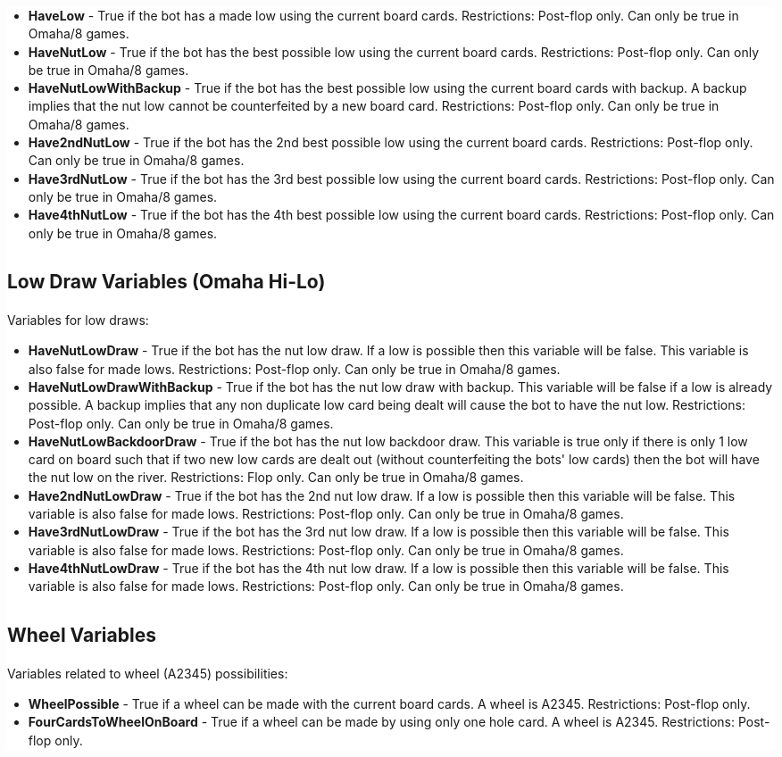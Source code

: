 -   **HaveLow** - True if the bot has a made low using the current board cards. Restrictions: Post-flop only. Can only be true in Omaha/8 games.
-   **HaveNutLow** - True if the bot has the best possible low using the current board cards. Restrictions: Post-flop only. Can only be true in Omaha/8 games.
-   **HaveNutLowWithBackup** - True if the bot has the best possible low using the current board cards with backup. A backup implies that the nut low cannot be counterfeited by a new board card. Restrictions: Post-flop only. Can only be true in Omaha/8 games.
-   **Have2ndNutLow** - True if the bot has the 2nd best possible low using the current board cards. Restrictions: Post-flop only. Can only be true in Omaha/8 games.
-   **Have3rdNutLow** - True if the bot has the 3rd best possible low using the current board cards. Restrictions: Post-flop only. Can only be true in Omaha/8 games.
-   **Have4thNutLow** - True if the bot has the 4th best possible low using the current board cards. Restrictions: Post-flop only. Can only be true in Omaha/8 games.

## Low Draw Variables (Omaha Hi-Lo)

Variables for low draws:

-   **HaveNutLowDraw** - True if the bot has the nut low draw. If a low is possible then this variable will be false. This variable is also false for made lows. Restrictions: Post-flop only. Can only be true in Omaha/8 games.
-   **HaveNutLowDrawWithBackup** - True if the bot has the nut low draw with backup. This variable will be false if a low is already possible. A backup implies that any non duplicate low card being dealt will cause the bot to have the nut low. Restrictions: Post-flop only. Can only be true in Omaha/8 games.
-   **HaveNutLowBackdoorDraw** - True if the bot has the nut low backdoor draw. This variable is true only if there is only 1 low card on board such that if two new low cards are dealt out (without counterfeiting the bots' low cards) then the bot will have the nut low on the river. Restrictions: Flop only. Can only be true in Omaha/8 games.
-   **Have2ndNutLowDraw** - True if the bot has the 2nd nut low draw. If a low is possible then this variable will be false. This variable is also false for made lows. Restrictions: Post-flop only. Can only be true in Omaha/8 games.
-   **Have3rdNutLowDraw** - True if the bot has the 3rd nut low draw. If a low is possible then this variable will be false. This variable is also false for made lows. Restrictions: Post-flop only. Can only be true in Omaha/8 games.
-   **Have4thNutLowDraw** - True if the bot has the 4th nut low draw. If a low is possible then this variable will be false. This variable is also false for made lows. Restrictions: Post-flop only. Can only be true in Omaha/8 games.

## Wheel Variables

Variables related to wheel (A2345) possibilities:

-   **WheelPossible** - True if a wheel can be made with the current board cards. A wheel is A2345. Restrictions: Post-flop only.
-   **FourCardsToWheelOnBoard** - True if a wheel can be made by using only one hole card. A wheel is A2345. Restrictions: Post-flop only. 